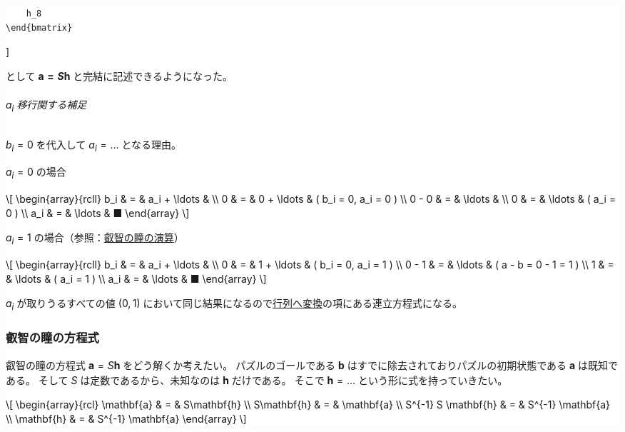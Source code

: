 		h_8
	\end{bmatrix}

\]
</div>

として **$\mathbf{a} = S \mathbf{h}$** と完結に記述できるようになった。

###### $a_i$ 移行関する補足

$b_i = 0$ を代入して $a_i = \ldots$ となる理由。

$a_i = 0$ の場合

<div class="math">
\[
	\begin{array}{rcll}
		b_i   &amp; = &amp; a_i + \ldots &amp;                      \\
		0     &amp; = &amp; 0   + \ldots &amp; ( b_i = 0, a_i = 0 ) \\
		0 - 0 &amp; = &amp; \ldots       &amp;                      \\
		0     &amp; = &amp; \ldots       &amp; ( a_i = 0 )          \\
		a_i   &amp; = &amp; \ldots       &amp; ■
	\end{array}
\]
</div>

$a_i = 1$ の場合（参照：<a href="#span-class-keyword-叡智の瞳-span-の演算:a108f0bcf04ae609f9fdc7b788ebcb3d"><span class="keyword">叡智の瞳</span>の演算</a>）

<div class="math">
\[
	\begin{array}{rcll}
		b_i   &amp; = &amp; a_i + \ldots &amp;                       \\
		0     &amp; = &amp; 1   + \ldots &amp; ( b_i = 0, a_i = 1 )  \\
		0 - 1 &amp; = &amp; \ldots       &amp; ( a - b = 0 - 1 = 1 ) \\
		1     &amp; = &amp; \ldots       &amp; ( a_i = 1 )           \\
		a_i   &amp; = &amp; \ldots       &amp; ■
	\end{array}
\]
</div>

$a_i$ が取りうるすべての値 $( 0, 1 )$ において同じ結果になるので<a href="#行列へ変換:a108f0bcf04ae609f9fdc7b788ebcb3d">行列へ変換</a>の項にある連立方程式になる。

### <span class="keyword">叡智の瞳</span>の方程式
<span class="keyword">叡智の瞳</span>の方程式 $\mathbf{a} = S \mathbf{h}$ をどう解くか考えたい。
パズルのゴールである $\mathbf{b}$ はすでに除去されておりパズルの初期状態である $\mathbf{a}$ は既知である。
そして $S$ は定数であるから、未知なのは $\mathbf{h}$ だけである。
そこで $\mathbf{h} = \ldots$ という形に式を持っていきたい。

<div class="math">
\[
	\begin{array}{rcl}
		\mathbf{a}              &amp; = &amp; S\mathbf{h}       \\
		S\mathbf{h}           &amp; = &amp; \mathbf{a}          \\
		S^{-1} S \mathbf{h} &amp; = &amp; S^{-1} \mathbf{a} \\
		\mathbf{h}              &amp; = &amp; S^{-1} \mathbf{a}
	\end{array}
\]
</div>
